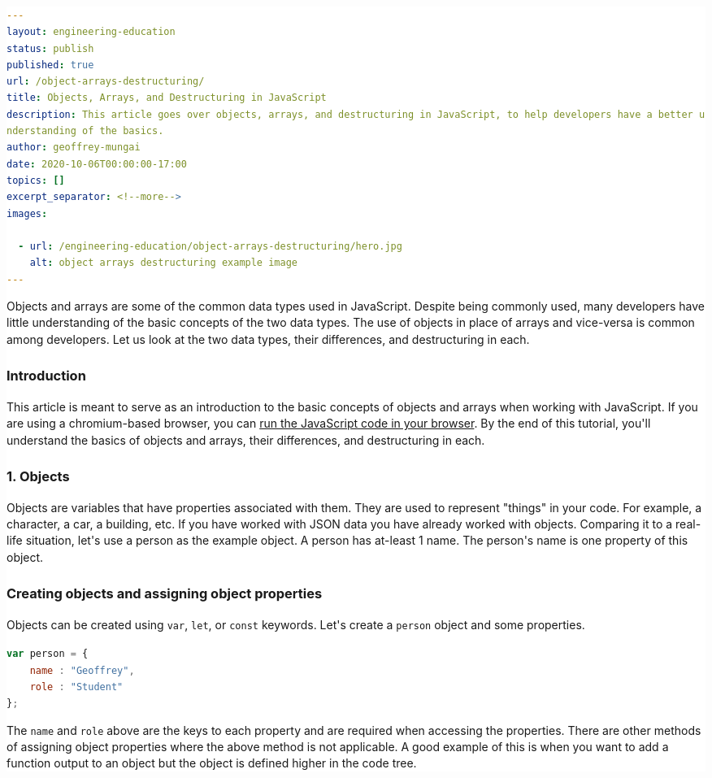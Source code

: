 ```yaml
---
layout: engineering-education
status: publish
published: true
url: /object-arrays-destructuring/
title: Objects, Arrays, and Destructuring in JavaScript
description: This article goes over objects, arrays, and destructuring in JavaScript, to help developers have a better understanding of the basics.
author: geoffrey-mungai
date: 2020-10-06T00:00:00-17:00
topics: []
excerpt_separator: <!--more-->
images:

  - url: /engineering-education/object-arrays-destructuring/hero.jpg
    alt: object arrays destructuring example image
---
```

Objects and arrays are some of the common data types used in JavaScript. Despite being commonly used, many developers have little understanding of the basic concepts of the two data types. The use of objects in place of arrays and vice-versa is common among developers. Let us look at the two data types, their differences, and destructuring in each.


### Introduction
This article is meant to serve as an introduction to the basic concepts of objects and arrays when working with JavaScript. If you are using a chromium-based browser, you can [run the JavaScript code in your browser](https://developers.google.com/web/tools/chrome-devtools/console/javascript). By the end of this tutorial, you'll understand the basics of objects and arrays, their differences, and destructuring in each.

### 1. Objects
Objects are variables that have properties associated with them. They are used to represent "things" in your code. For example, a character, a car, a building, etc. If you have worked with JSON data you have already worked with objects. Comparing it to a real-life situation, let's use a person as the example object. A person has at-least 1 name. The person's name is one property of this object.

### Creating objects and assigning object properties
Objects can be created using `var`, `let`, or `const` keywords. Let's create a `person` object and some properties.

```JavaScript
var person = {
	name : "Geoffrey",
	role : "Student"
};
```

The `name` and `role` above are the keys to each property and are required when accessing the properties. There are other methods of assigning object properties where the above method is not applicable. A good example of this is when you want to add a function output to an object but the object is defined higher in the code tree.
